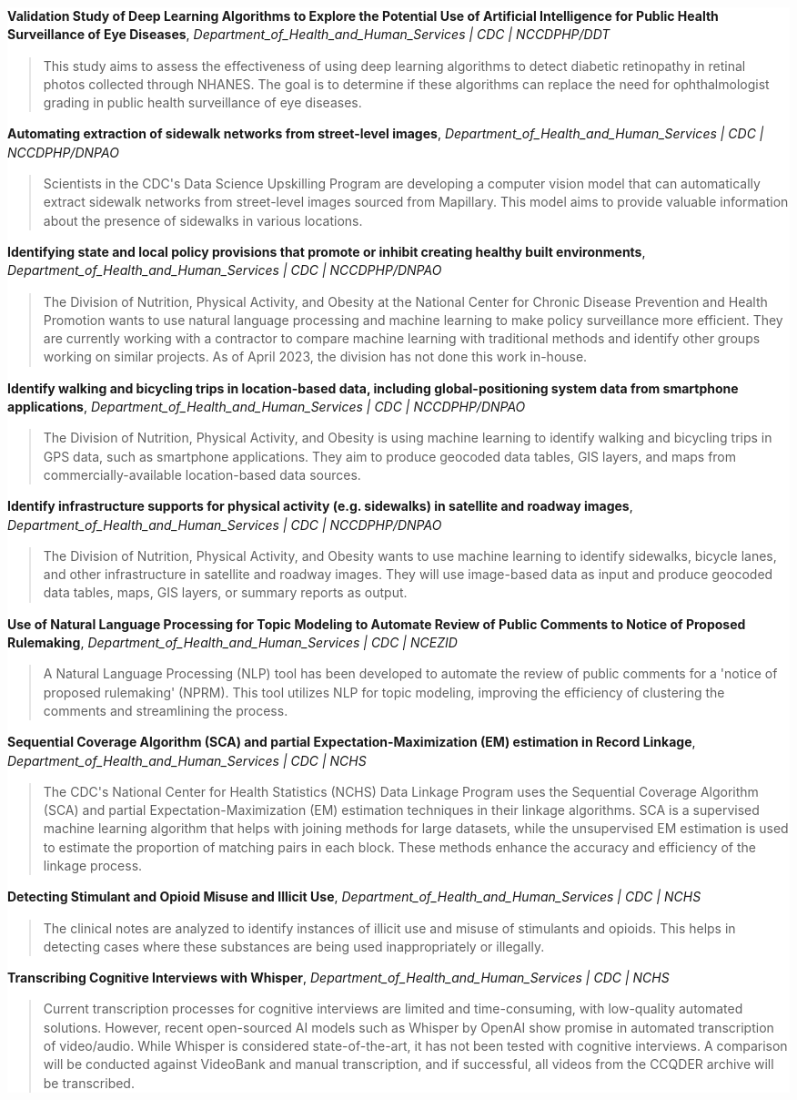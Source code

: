 **Validation Study of Deep Learning Algorithms to Explore the Potential Use of Artificial Intelligence for Public Health Surveillance of Eye Diseases**, _Department_of_Health_and_Human_Services | CDC | NCCDPHP/DDT_
> This study aims to assess the effectiveness of using deep learning algorithms to detect diabetic retinopathy in retinal photos collected through NHANES. The goal is to determine if these algorithms can replace the need for ophthalmologist grading in public health surveillance of eye diseases.

**Automating extraction of sidewalk networks from street-level images**, _Department_of_Health_and_Human_Services | CDC | NCCDPHP/DNPAO_
> Scientists in the CDC's Data Science Upskilling Program are developing a computer vision model that can automatically extract sidewalk networks from street-level images sourced from Mapillary. This model aims to provide valuable information about the presence of sidewalks in various locations.

**Identifying state and local policy provisions that promote or inhibit creating healthy built environments**, _Department_of_Health_and_Human_Services | CDC | NCCDPHP/DNPAO_
> The Division of Nutrition, Physical Activity, and Obesity at the National Center for Chronic Disease Prevention and Health Promotion wants to use natural language processing and machine learning to make policy surveillance more efficient. They are currently working with a contractor to compare machine learning with traditional methods and identify other groups working on similar projects. As of April 2023, the division has not done this work in-house.

**Identify walking and bicycling trips in location-based data, including global-positioning system data from smartphone applications**, _Department_of_Health_and_Human_Services | CDC | NCCDPHP/DNPAO_
> The Division of Nutrition, Physical Activity, and Obesity is using machine learning to identify walking and bicycling trips in GPS data, such as smartphone applications. They aim to produce geocoded data tables, GIS layers, and maps from commercially-available location-based data sources.

**Identify infrastructure supports for physical activity (e.g. sidewalks) in satellite and roadway images**, _Department_of_Health_and_Human_Services | CDC | NCCDPHP/DNPAO_
> The Division of Nutrition, Physical Activity, and Obesity wants to use machine learning to identify sidewalks, bicycle lanes, and other infrastructure in satellite and roadway images. They will use image-based data as input and produce geocoded data tables, maps, GIS layers, or summary reports as output.

**Use of Natural Language Processing for Topic Modeling to Automate Review of Public Comments to Notice of Proposed Rulemaking**, _Department_of_Health_and_Human_Services | CDC | NCEZID_
> A Natural Language Processing (NLP) tool has been developed to automate the review of public comments for a 'notice of proposed rulemaking' (NPRM). This tool utilizes NLP for topic modeling, improving the efficiency of clustering the comments and streamlining the process.

**Sequential Coverage Algorithm (SCA) and partial Expectation-Maximization (EM) estimation in Record Linkage**, _Department_of_Health_and_Human_Services | CDC | NCHS_
> The CDC's National Center for Health Statistics (NCHS) Data Linkage Program uses the Sequential Coverage Algorithm (SCA) and partial Expectation-Maximization (EM) estimation techniques in their linkage algorithms. SCA is a supervised machine learning algorithm that helps with joining methods for large datasets, while the unsupervised EM estimation is used to estimate the proportion of matching pairs in each block. These methods enhance the accuracy and efficiency of the linkage process.

**Detecting Stimulant and Opioid Misuse and Illicit Use**, _Department_of_Health_and_Human_Services | CDC | NCHS_
> The clinical notes are analyzed to identify instances of illicit use and misuse of stimulants and opioids. This helps in detecting cases where these substances are being used inappropriately or illegally.

**Transcribing Cognitive Interviews with Whisper**, _Department_of_Health_and_Human_Services | CDC | NCHS_
> Current transcription processes for cognitive interviews are limited and time-consuming, with low-quality automated solutions. However, recent open-sourced AI models such as Whisper by OpenAI show promise in automated transcription of video/audio. While Whisper is considered state-of-the-art, it has not been tested with cognitive interviews. A comparison will be conducted against VideoBank and manual transcription, and if successful, all videos from the CCQDER archive will be transcribed.
